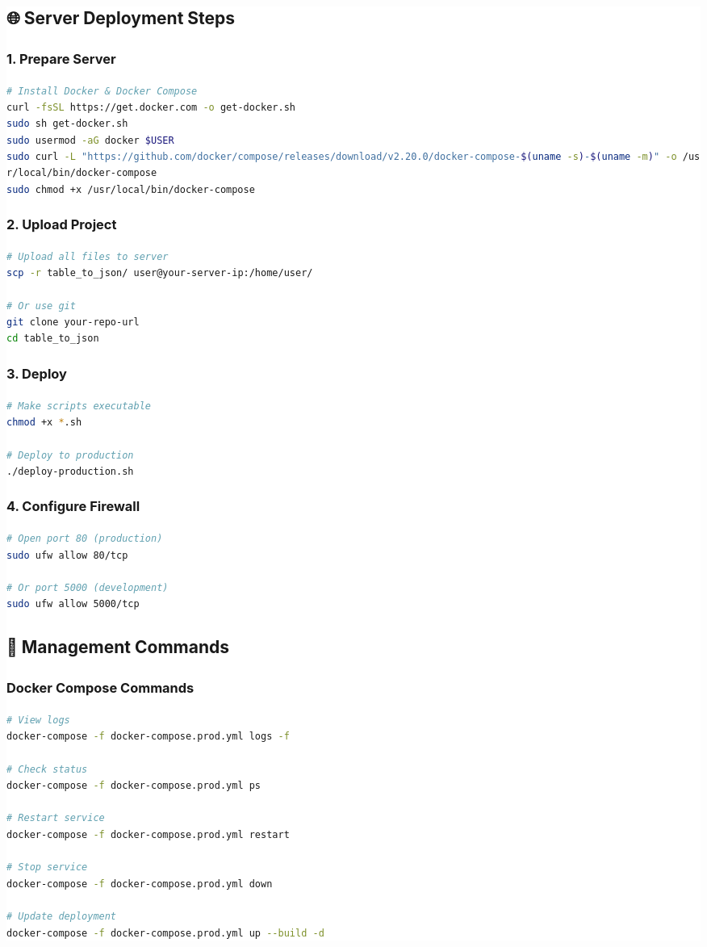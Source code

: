 ## 🌐 Server Deployment Steps

### 1. Prepare Server
```bash
# Install Docker & Docker Compose
curl -fsSL https://get.docker.com -o get-docker.sh
sudo sh get-docker.sh
sudo usermod -aG docker $USER
sudo curl -L "https://github.com/docker/compose/releases/download/v2.20.0/docker-compose-$(uname -s)-$(uname -m)" -o /usr/local/bin/docker-compose
sudo chmod +x /usr/local/bin/docker-compose
```

### 2. Upload Project
```bash
# Upload all files to server
scp -r table_to_json/ user@your-server-ip:/home/user/

# Or use git
git clone your-repo-url
cd table_to_json
```

### 3. Deploy
```bash
# Make scripts executable
chmod +x *.sh

# Deploy to production
./deploy-production.sh
```

### 4. Configure Firewall
```bash
# Open port 80 (production)
sudo ufw allow 80/tcp

# Or port 5000 (development)
sudo ufw allow 5000/tcp
```

## 🔧 Management Commands

### Docker Compose Commands
```bash
# View logs
docker-compose -f docker-compose.prod.yml logs -f

# Check status
docker-compose -f docker-compose.prod.yml ps

# Restart service
docker-compose -f docker-compose.prod.yml restart

# Stop service
docker-compose -f docker-compose.prod.yml down

# Update deployment
docker-compose -f docker-compose.prod.yml up --build -d
```
